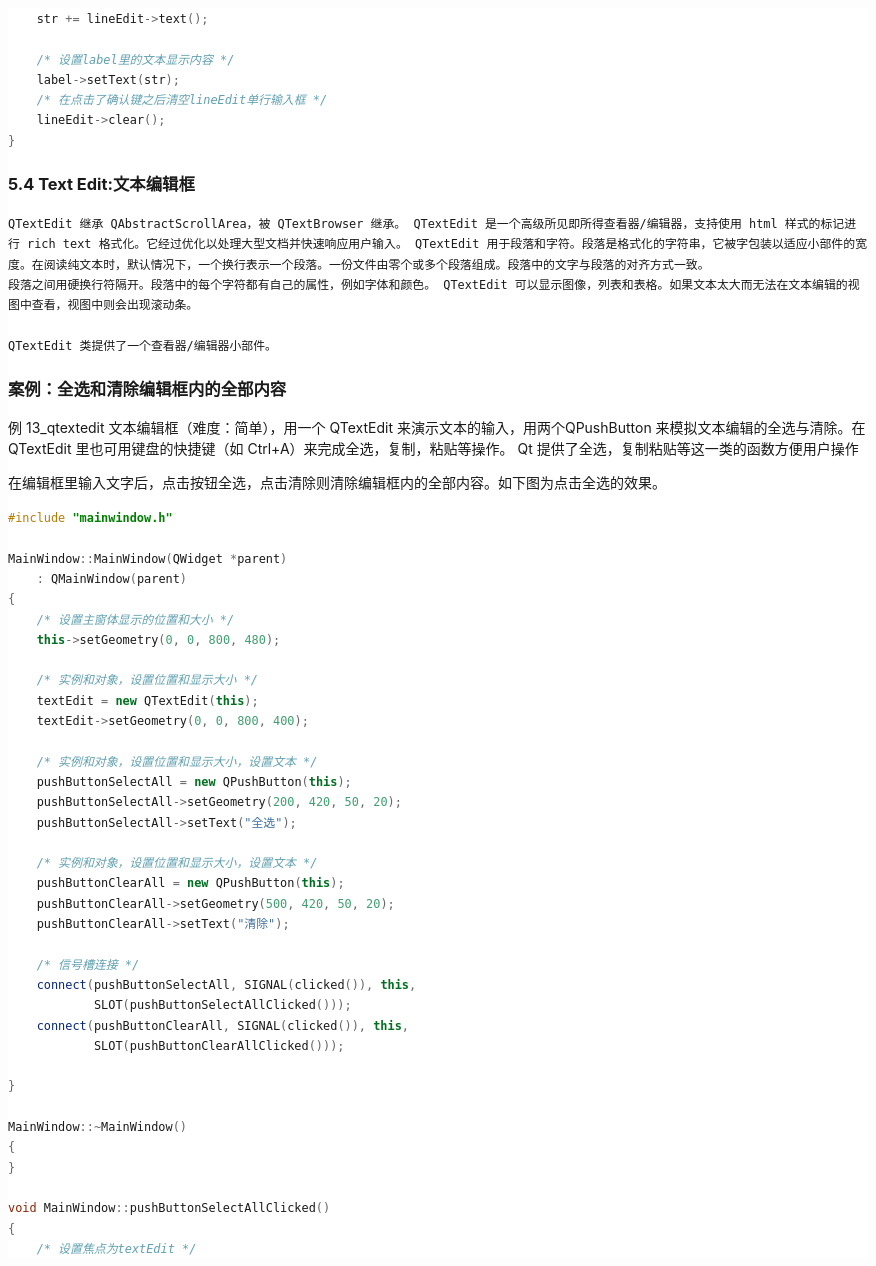 ```cpp
    str += lineEdit->text();

    /* 设置label里的文本显示内容 */
    label->setText(str);
    /* 在点击了确认键之后清空lineEdit单行输入框 */
    lineEdit->clear();
}
```

### 5.4 Text Edit:文本编辑框

```
QTextEdit 继承 QAbstractScrollArea，被 QTextBrowser 继承。 QTextEdit 是一个高级所见即所得查看器/编辑器，支持使用 html 样式的标记进行 rich text 格式化。它经过优化以处理大型文档并快速响应用户输入。 QTextEdit 用于段落和字符。段落是格式化的字符串，它被字包装以适应小部件的宽度。在阅读纯文本时，默认情况下，一个换行表示一个段落。一份文件由零个或多个段落组成。段落中的文字与段落的对齐方式一致。
段落之间用硬换行符隔开。段落中的每个字符都有自己的属性，例如字体和颜色。 QTextEdit 可以显示图像，列表和表格。如果文本太大而无法在文本编辑的视图中查看，视图中则会出现滚动条。

QTextEdit 类提供了一个查看器/编辑器小部件。
```

### 案例：全选和清除编辑框内的全部内容

例 13_qtextedit 文本编辑框（难度：简单），用一个 QTextEdit 来演示文本的输入，用两个QPushButton 来模拟文本编辑的全选与清除。在 QTextEdit 里也可用键盘的快捷键（如 Ctrl+A）来完成全选，复制，粘贴等操作。 Qt 提供了全选，复制粘贴等这一类的函数方便用户操作

在编辑框里输入文字后，点击按钮全选，点击清除则清除编辑框内的全部内容。如下图为点击全选的效果。  

```cpp
#include "mainwindow.h"

MainWindow::MainWindow(QWidget *parent)
    : QMainWindow(parent)
{
    /* 设置主窗体显示的位置和大小 */
    this->setGeometry(0, 0, 800, 480);

    /* 实例和对象，设置位置和显示大小 */
    textEdit = new QTextEdit(this);
    textEdit->setGeometry(0, 0, 800, 400);

    /* 实例和对象，设置位置和显示大小，设置文本 */
    pushButtonSelectAll = new QPushButton(this);
    pushButtonSelectAll->setGeometry(200, 420, 50, 20);
    pushButtonSelectAll->setText("全选");

    /* 实例和对象，设置位置和显示大小，设置文本 */
    pushButtonClearAll = new QPushButton(this);
    pushButtonClearAll->setGeometry(500, 420, 50, 20);
    pushButtonClearAll->setText("清除");

    /* 信号槽连接 */
    connect(pushButtonSelectAll, SIGNAL(clicked()), this,
            SLOT(pushButtonSelectAllClicked()));
    connect(pushButtonClearAll, SIGNAL(clicked()), this,
            SLOT(pushButtonClearAllClicked()));

}

MainWindow::~MainWindow()
{
}

void MainWindow::pushButtonSelectAllClicked()
{
    /* 设置焦点为textEdit */
```
